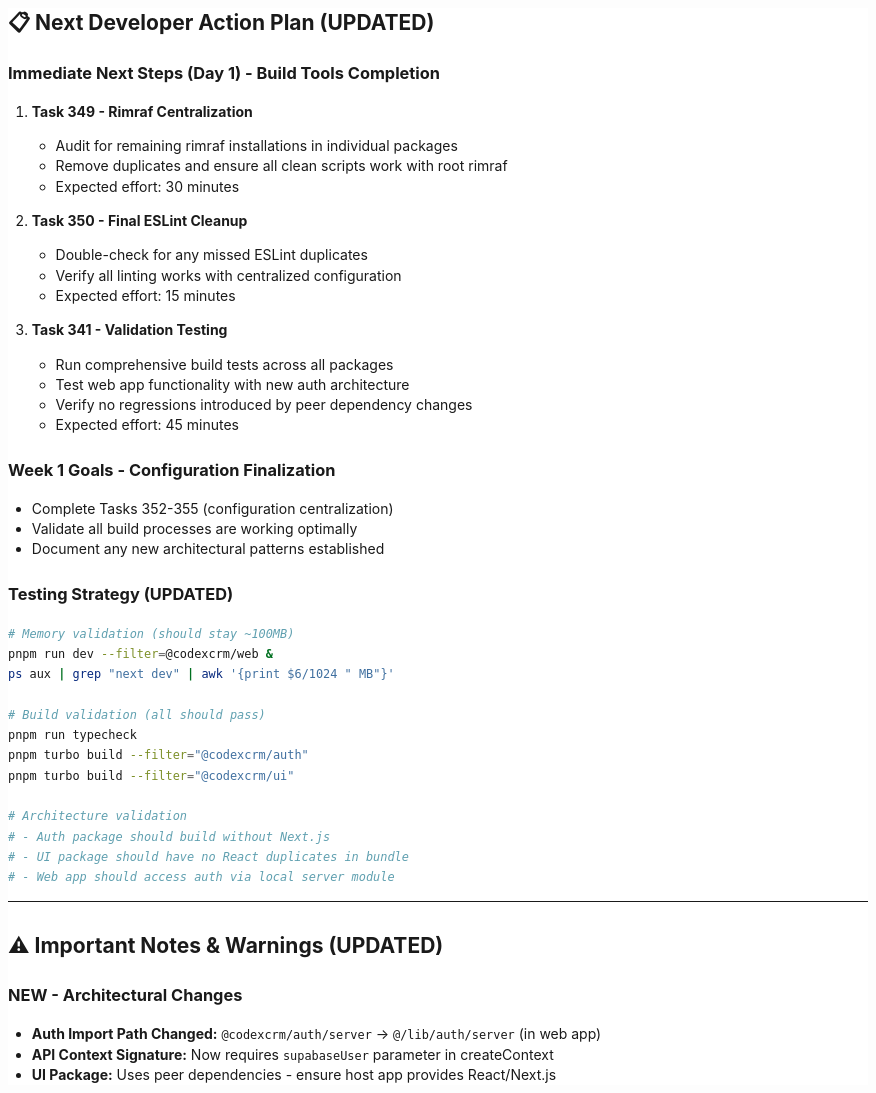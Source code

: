 
## 📋 Next Developer Action Plan (UPDATED)

### **Immediate Next Steps (Day 1) - Build Tools Completion**

1. **Task 349 - Rimraf Centralization**
   - Audit for remaining rimraf installations in individual packages
   - Remove duplicates and ensure all clean scripts work with root rimraf
   - Expected effort: 30 minutes

2. **Task 350 - Final ESLint Cleanup** 
   - Double-check for any missed ESLint duplicates
   - Verify all linting works with centralized configuration
   - Expected effort: 15 minutes

3. **Task 341 - Validation Testing**
   - Run comprehensive build tests across all packages
   - Test web app functionality with new auth architecture
   - Verify no regressions introduced by peer dependency changes
   - Expected effort: 45 minutes

### **Week 1 Goals - Configuration Finalization**
- Complete Tasks 352-355 (configuration centralization)
- Validate all build processes are working optimally
- Document any new architectural patterns established

### **Testing Strategy (UPDATED)**
```bash
# Memory validation (should stay ~100MB)
pnpm run dev --filter=@codexcrm/web &
ps aux | grep "next dev" | awk '{print $6/1024 " MB"}'

# Build validation (all should pass)
pnpm run typecheck
pnpm turbo build --filter="@codexcrm/auth"
pnpm turbo build --filter="@codexcrm/ui"

# Architecture validation
# - Auth package should build without Next.js
# - UI package should have no React duplicates in bundle
# - Web app should access auth via local server module
```

---

## ⚠️ Important Notes & Warnings (UPDATED)

### **NEW - Architectural Changes**
- **Auth Import Path Changed:** `@codexcrm/auth/server` → `@/lib/auth/server` (in web app)
- **API Context Signature:** Now requires `supabaseUser` parameter in createContext
- **UI Package:** Uses peer dependencies - ensure host app provides React/Next.js
